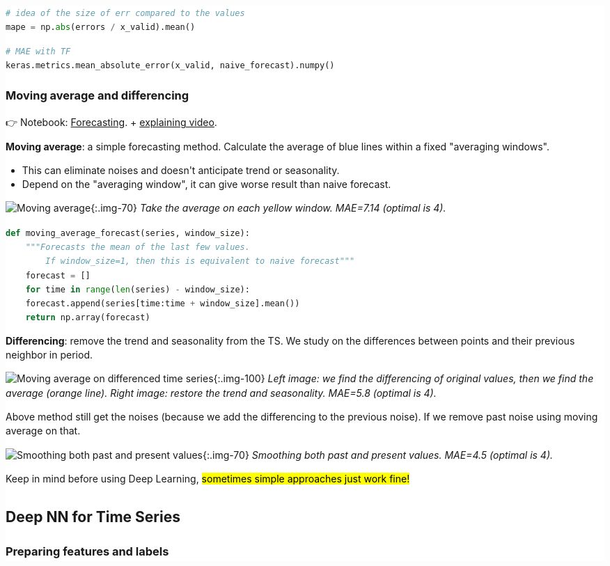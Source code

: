 ``` python
# idea of the size of err compared to the values
mape = np.abs(errors / x_valid).mean()
```

``` python
# MAE with TF
keras.metrics.mean_absolute_error(x_valid, naive_forecast).numpy()
```

### Moving average and differencing

👉 Notebook: [Forecasting](https://dinhanhthi.github.io/tools/github-html?https://github.com/dinhanhthi/deeplearning.ai-courses/blob/master/TensorFlow%20in%20Practice/course-4/week-1/notebook_2_forecasting.html). + [explaining video](https://www.coursera.org/learn/tensorflow-sequences-time-series-and-prediction/lecture/KVWrR/forecasting).

**Moving average**: a simple forecasting method. Calculate the average of blue lines within a fixed "averaging windows".

- This can eliminate noises and doesn't anticipate trend or seasonality.
- Depend on the "averaging window", it can give worse result than naive forecast.

![Moving average]({{img_url}}/moving_average.png){:.img-70}
_Take the average on each yellow window. MAE=7.14 (optimal is 4)._

``` python
def moving_average_forecast(series, window_size):
    """Forecasts the mean of the last few values.
        If window_size=1, then this is equivalent to naive forecast"""
    forecast = []
    for time in range(len(series) - window_size):
    forecast.append(series[time:time + window_size].mean())
    return np.array(forecast)
```

**Differencing**: remove the trend and seasonality from the TS. We study on the differences between points and their previous neighbor in period.

![Moving average on differenced time series]({{img_url}}/moving_avg_on_differenced_ts.jpg){:.img-100}
_Left image: we find the differencing of original values, then we find the average (orange line). Right image: restore the trend and seasonality. MAE=5.8 (optimal is 4)._

Above method still get the noises (because we add the differencing to the previous noise). If we remove past noise using moving average on that.

![Smoothing both past and present values]({{img_url}}/smoothing_both_past_present_values.png){:.img-70}
_Smoothing both past and present values. MAE=4.5 (optimal is 4)._

Keep in mind before using Deep Learning, <mark>sometimes simple approaches just work fine!</mark>

## Deep NN for Time Series

### Preparing features and labels
